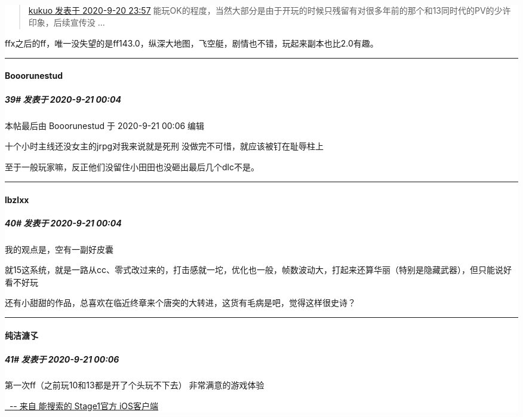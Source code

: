 
<blockquote><a href="httphttps://bbs.saraba1st.com/2b/forum.php?mod=redirect&amp;goto=findpost&amp;pid=48799120&amp;ptid=1960931" target="_blank">kukuo 发表于 2020-9-20 23:57</a>
能玩OK的程度，当然大部分是由于开玩的时候只残留有对很多年前的那个和13同时代的PV的少许印象，后续宣传没 ...</blockquote>
ffx之后的ff，唯一没失望的是ff143.0，纵深大地图，飞空艇，剧情也不错，玩起来副本也比2.0有趣。







-----

####  Booorunestud  
##### 39#       发表于 2020-9-21 00:04



 本帖最后由 Booorunestud 于 2020-9-21 00:06 编辑 

十个小时主线还没女主的jrpg对我来说就是死刑
没做完不可惜，就应该被钉在耻辱柱上

至于一般玩家嘛，反正他们没留住小田田也没砸出最后几个dlc不是。







-----

####  lbzlxx  
##### 40#       发表于 2020-9-21 00:04




我的观点是，空有一副好皮囊


就15这系统，就是一路从cc、零式改过来的，打击感就一坨，优化也一般，帧数波动大，打起来还算华丽（特别是隐藏武器），但只能说好看不好玩


还有小甜甜的作品，总喜欢在临近终章来个唐突的大转进，这货有毛病是吧，觉得这样很史诗？







-----

####  纯洁溏孓  
##### 41#       发表于 2020-9-21 00:06




第一次ff（之前玩10和13都是开了个头玩不下去）
非常满意的游戏体验

[  -- 来自 能搜索的 Stage1官方 iOS客户端](https://itunes.apple.com/fi/app/saraba1st/id1221237470?mt=8)


